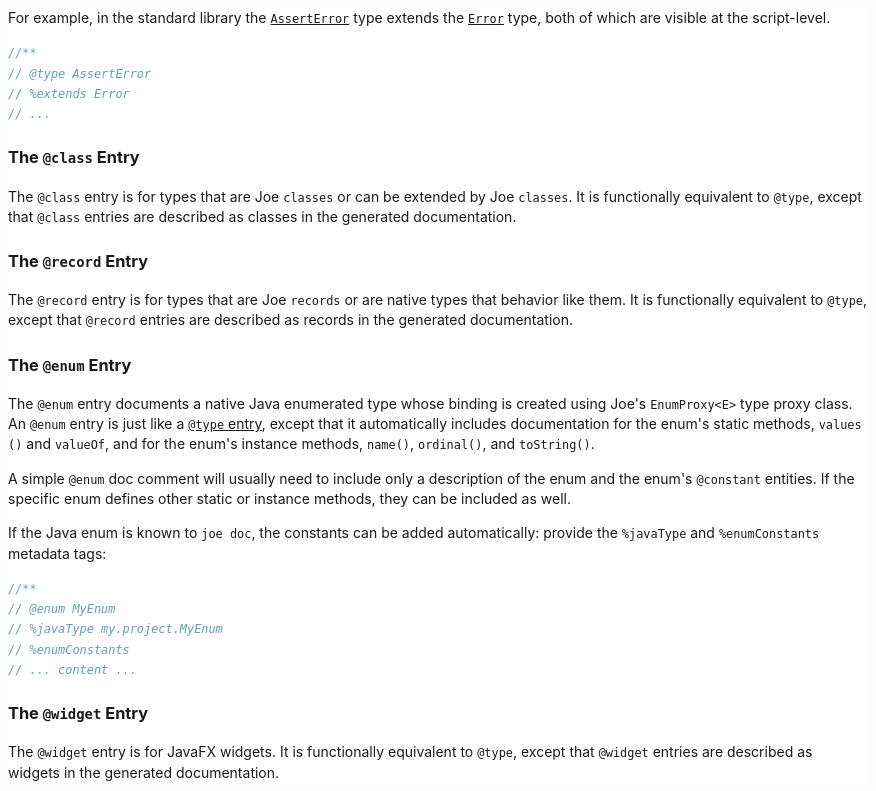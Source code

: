For example, in the standard library the [`AssertError`](library/type.joe.AssertError.md) type extends the
[`Error`](library/type.joe.Error.md) type, both of which are visible at the script-level.


```java
//**
// @type AssertError
// %extends Error
// ...
```

### The `@class` Entry

The `@class` entry is for types that are Joe `classes` or can be
extended by Joe `classes`.  It is functionally equivalent to `@type`,
except that `@class` entries are described as classes in the generated
documentation.

### The `@record` Entry

The `@record` entry is for types that are Joe `records` or are
native types that behavior like them. It is functionally equivalent to 
`@type`, except that `@record` entries are described as records in the 
generated documentation.

### The `@enum` Entry

The `@enum` entry documents a native Java enumerated type whose
binding is created using Joe's `EnumProxy<E>` type proxy class. An 
`@enum` entry is just like a [`@type` entry](#the-type-entry),
except that it automatically includes documentation for the enum's static 
methods, `values()` and `valueOf`, and for the enum's instance methods,
`name()`, `ordinal()`, and `toString()`.

A simple `@enum` doc comment will usually need to include only a description
of the enum and the enum's `@constant` entities. If the specific enum
defines other static or instance methods, they can be included as well.

If the Java enum is known to `joe doc`, the constants can be added
automatically: provide the `%javaType` and `%enumConstants` metadata tags: 

```java
//**
// @enum MyEnum
// %javaType my.project.MyEnum
// %enumConstants
// ... content ...
```

### The `@widget` Entry

The `@widget` entry is for JavaFX widgets. It is functionally equivalent 
to `@type`, except that `@widget` entries are described as widgets in the
generated documentation.
